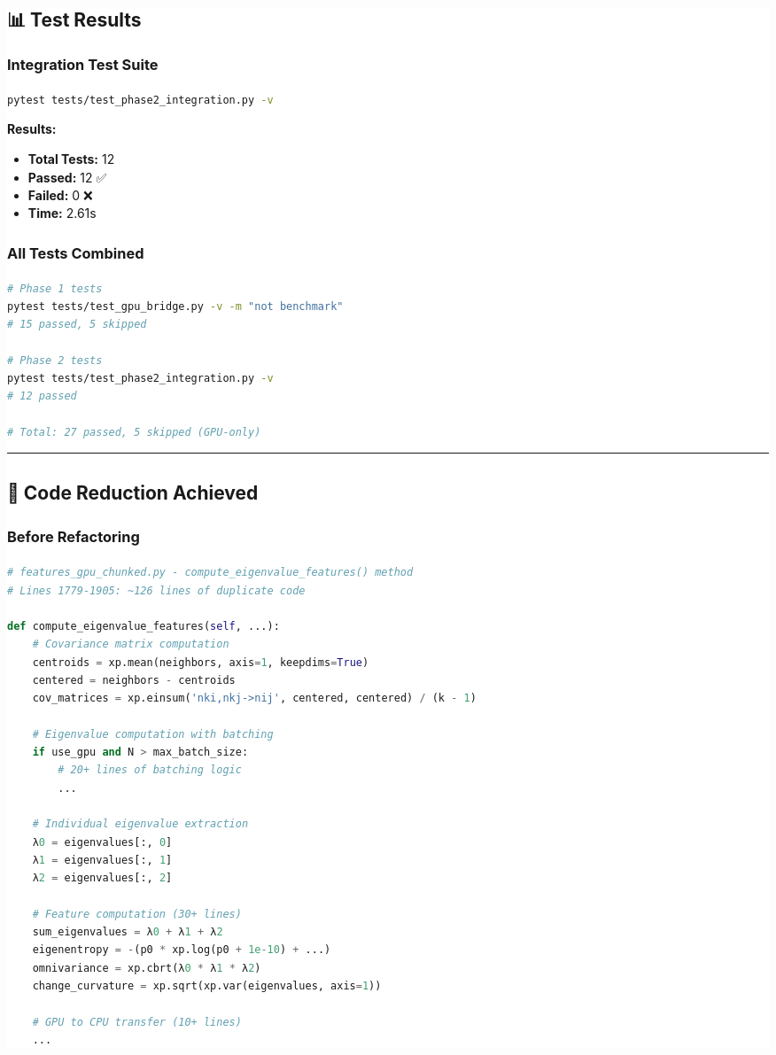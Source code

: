 
## 📊 Test Results

### Integration Test Suite

```bash
pytest tests/test_phase2_integration.py -v
```

**Results:**

- **Total Tests:** 12
- **Passed:** 12 ✅
- **Failed:** 0 ❌
- **Time:** 2.61s

### All Tests Combined

```bash
# Phase 1 tests
pytest tests/test_gpu_bridge.py -v -m "not benchmark"
# 15 passed, 5 skipped

# Phase 2 tests
pytest tests/test_phase2_integration.py -v
# 12 passed

# Total: 27 passed, 5 skipped (GPU-only)
```

---

## 🎯 Code Reduction Achieved

### Before Refactoring

```python
# features_gpu_chunked.py - compute_eigenvalue_features() method
# Lines 1779-1905: ~126 lines of duplicate code

def compute_eigenvalue_features(self, ...):
    # Covariance matrix computation
    centroids = xp.mean(neighbors, axis=1, keepdims=True)
    centered = neighbors - centroids
    cov_matrices = xp.einsum('nki,nkj->nij', centered, centered) / (k - 1)

    # Eigenvalue computation with batching
    if use_gpu and N > max_batch_size:
        # 20+ lines of batching logic
        ...

    # Individual eigenvalue extraction
    λ0 = eigenvalues[:, 0]
    λ1 = eigenvalues[:, 1]
    λ2 = eigenvalues[:, 2]

    # Feature computation (30+ lines)
    sum_eigenvalues = λ0 + λ1 + λ2
    eigenentropy = -(p0 * xp.log(p0 + 1e-10) + ...)
    omnivariance = xp.cbrt(λ0 * λ1 * λ2)
    change_curvature = xp.sqrt(xp.var(eigenvalues, axis=1))

    # GPU to CPU transfer (10+ lines)
    ...

```